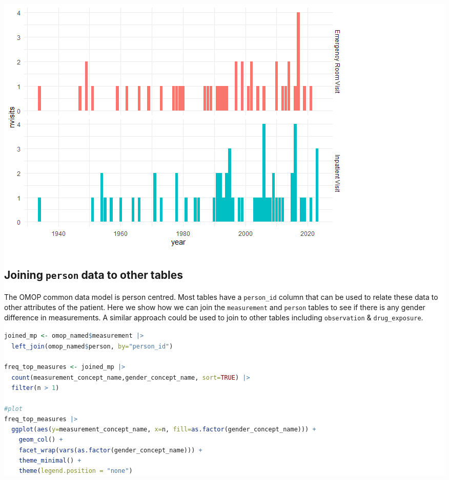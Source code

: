 ![](02-omop-walkthrough-critical-care_files/figure-html/explore-visit_occurrence-1.png)


## Joining `person` data to other tables

The OMOP common data model is person centred. Most tables have a `person_id` column that can be used to relate these data to other attributes of the patient. Here we show how we can join the `measurement` and `person` tables to see if there is any gender difference in measurements. A similar approach could be used to join to other tables including `observation` & `drug_exposure`.


``` r
joined_mp <- omop_named$measurement |> 
  left_join(omop_named$person, by="person_id")

freq_top_measures <- joined_mp |> 
  count(measurement_concept_name,gender_concept_name, sort=TRUE) |> 
  filter(n > 1)

#plot
freq_top_measures |> 
  ggplot(aes(y=measurement_concept_name, x=n, fill=as.factor(gender_concept_name))) +
    geom_col() +
    facet_wrap(vars(as.factor(gender_concept_name))) +
    theme_minimal() +
    theme(legend.position = "none")
```
